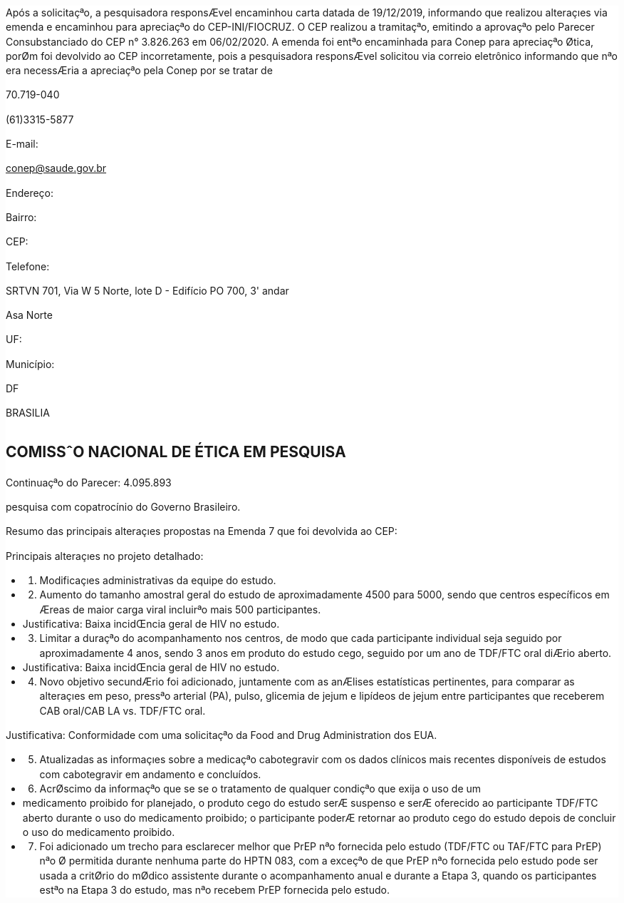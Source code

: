 Após a solicitaçªo, a pesquisadora responsÆvel encaminhou carta datada de 19/12/2019, informando que realizou alteraçıes via emenda e encaminhou para apreciaçªo do CEP-INI/FIOCRUZ. O CEP realizou a tramitaçªo, emitindo a aprovaçªo pelo Parecer Consubstanciado do CEP n° 3.826.263 em 06/02/2020. A emenda foi entªo  encaminhada  para  Conep  para  apreciaçªo  Øtica,  porØm  foi  devolvido  ao  CEP incorretamente, pois a pesquisadora responsÆvel solicitou via correio eletrônico informando que nªo era necessÆria a apreciaçªo pela Conep por se tratar de

70.719-040

(61)3315-5877

E-mail:

conep@saude.gov.br

Endereço:

Bairro:

CEP:

Telefone:

SRTVN 701, Via W 5 Norte, lote D - Edifício PO 700, 3' andar

Asa Norte

UF:

Município:

DF

BRASILIA

## COMISSˆO NACIONAL DE ÉTICA EM PESQUISA

Continuaçªo do Parecer: 4.095.893

pesquisa com copatrocínio do Governo Brasileiro.

Resumo das principais alteraçıes propostas na Emenda 7 que foi devolvida ao CEP:

Principais alteraçıes no projeto detalhado:

- 1. Modificaçıes administrativas da equipe do estudo.
- 2. Aumento do tamanho amostral geral do estudo de aproximadamente 4500 para 5000, sendo que centros específicos em Æreas de maior carga viral incluirªo mais 500 participantes.
- Justificativa: Baixa incidŒncia geral de HIV no estudo.
- 3. Limitar a duraçªo do acompanhamento nos centros, de modo que cada participante individual seja seguido por aproximadamente 4 anos, sendo 3 anos em produto do estudo cego, seguido por um ano de TDF/FTC oral diÆrio aberto.
- Justificativa: Baixa incidŒncia geral de HIV no estudo.
- 4. Novo objetivo secundÆrio foi adicionado, juntamente com as anÆlises estatísticas pertinentes, para comparar as alteraçıes em peso, pressªo arterial (PA), pulso, glicemia de jejum e lipídeos de jejum entre participantes que receberem CAB oral/CAB LA vs. TDF/FTC oral.

Justificativa: Conformidade com uma solicitaçªo da Food and Drug Administration dos EUA.

- 5. Atualizadas as informaçıes sobre a medicaçªo cabotegravir com os dados clínicos mais recentes disponíveis de estudos com cabotegravir em andamento e concluídos.
- 6. AcrØscimo da informaçªo que se se o tratamento de qualquer condiçªo que exija o uso de um
- medicamento proibido for planejado, o produto cego do estudo serÆ suspenso e serÆ oferecido ao participante TDF/FTC aberto durante o uso do medicamento proibido; o participante poderÆ retornar ao produto cego do estudo depois de concluir o uso do medicamento proibido.
- 7. Foi adicionado um trecho para esclarecer melhor que PrEP nªo fornecida pelo estudo (TDF/FTC ou TAF/FTC para PrEP) nªo Ø permitida durante nenhuma parte do HPTN 083, com a exceçªo de que PrEP nªo fornecida pelo estudo pode ser usada a critØrio do mØdico assistente durante o acompanhamento anual e durante a Etapa 3, quando os participantes estªo na Etapa 3 do estudo, mas nªo recebem PrEP fornecida pelo estudo.
